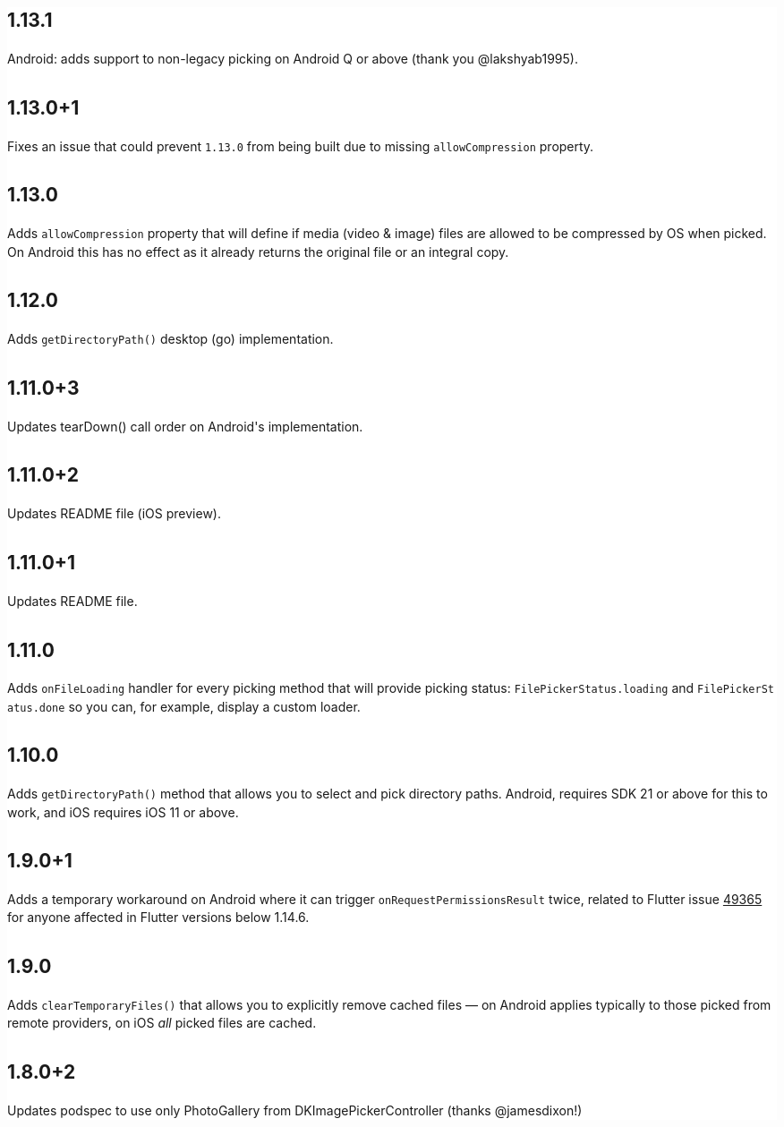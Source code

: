 ## 1.13.1
Android: adds support to non-legacy picking on Android Q or above (thank you @lakshyab1995).

## 1.13.0+1
Fixes an issue that could prevent `1.13.0` from being built due to missing `allowCompression` property.

## 1.13.0
Adds `allowCompression` property that will define if media (video & image) files are allowed to be compressed by OS when picked. On Android this has no effect as it already returns the original file or an integral copy.

## 1.12.0
Adds `getDirectoryPath()` desktop (go) implementation.

## 1.11.0+3
Updates tearDown() call order on Android's implementation.

## 1.11.0+2
Updates README file (iOS preview).

## 1.11.0+1
Updates README file.

## 1.11.0
Adds `onFileLoading` handler for every picking method that will provide picking status: `FilePickerStatus.loading` and `FilePickerStatus.done` so you can, for example, display a custom loader.

## 1.10.0
Adds `getDirectoryPath()` method that allows you to select and pick directory paths. Android, requires SDK 21 or above for this to work, and iOS requires iOS 11 or above.

## 1.9.0+1
Adds a temporary workaround on Android where it can trigger `onRequestPermissionsResult` twice, related to Flutter issue [49365](https://github.com/flutter/flutter/issues/49365) for anyone affected in Flutter versions below 1.14.6.

## 1.9.0
Adds `clearTemporaryFiles()` that allows you to explicitly remove cached files — on Android applies typically to those picked from remote providers, on iOS _all_ picked files are cached.

## 1.8.0+2
Updates podspec to use only PhotoGallery from DKImagePickerController (thanks @jamesdixon!)
